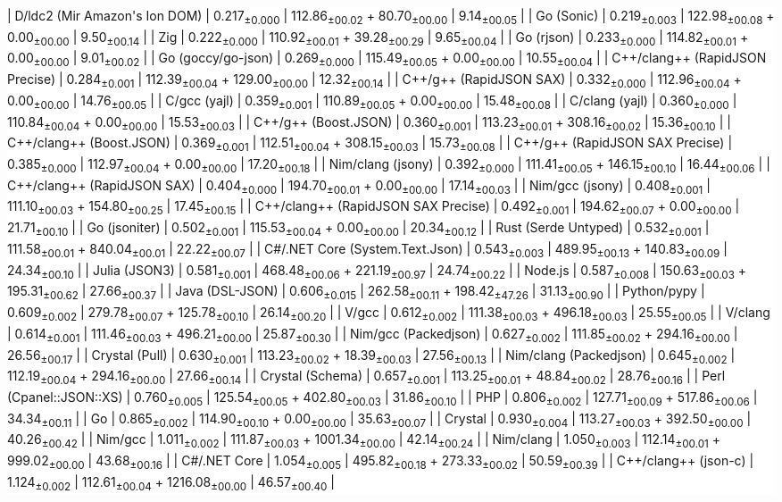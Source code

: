|       D/ldc2 (Mir Amazon's Ion DOM) |  0.217<sub>±0.000</sub> |    112.86<sub>±00.02</sub> + 80.70<sub>±00.00</sub> |   9.14<sub>±00.05</sub> |
|                          Go (Sonic) |  0.219<sub>±0.003</sub> |     122.98<sub>±00.08</sub> + 0.00<sub>±00.00</sub> |   9.50<sub>±00.14</sub> |
|                                 Zig |  0.222<sub>±0.000</sub> |    110.92<sub>±00.01</sub> + 39.28<sub>±00.29</sub> |   9.65<sub>±00.04</sub> |
|                          Go (rjson) |  0.233<sub>±0.000</sub> |     114.82<sub>±00.01</sub> + 0.00<sub>±00.00</sub> |   9.01<sub>±00.02</sub> |
|                  Go (goccy/go-json) |  0.269<sub>±0.000</sub> |     115.49<sub>±00.05</sub> + 0.00<sub>±00.00</sub> |  10.55<sub>±00.04</sub> |
|     C++/clang++ (RapidJSON Precise) |  0.284<sub>±0.001</sub> |   112.39<sub>±00.04</sub> + 129.00<sub>±00.00</sub> |  12.32<sub>±00.14</sub> |
|             C++/g++ (RapidJSON SAX) |  0.332<sub>±0.000</sub> |     112.96<sub>±00.04</sub> + 0.00<sub>±00.00</sub> |  14.76<sub>±00.05</sub> |
|                        C/gcc (yajl) |  0.359<sub>±0.001</sub> |     110.89<sub>±00.05</sub> + 0.00<sub>±00.00</sub> |  15.48<sub>±00.08</sub> |
|                      C/clang (yajl) |  0.360<sub>±0.000</sub> |     110.84<sub>±00.04</sub> + 0.00<sub>±00.00</sub> |  15.53<sub>±00.03</sub> |
|                C++/g++ (Boost.JSON) |  0.360<sub>±0.001</sub> |   113.23<sub>±00.01</sub> + 308.16<sub>±00.02</sub> |  15.36<sub>±00.10</sub> |
|            C++/clang++ (Boost.JSON) |  0.369<sub>±0.001</sub> |   112.51<sub>±00.04</sub> + 308.15<sub>±00.03</sub> |  15.73<sub>±00.08</sub> |
|     C++/g++ (RapidJSON SAX Precise) |  0.385<sub>±0.000</sub> |     112.97<sub>±00.04</sub> + 0.00<sub>±00.00</sub> |  17.20<sub>±00.18</sub> |
|                   Nim/clang (jsony) |  0.392<sub>±0.000</sub> |   111.41<sub>±00.05</sub> + 146.15<sub>±00.10</sub> |  16.44<sub>±00.06</sub> |
|         C++/clang++ (RapidJSON SAX) |  0.404<sub>±0.000</sub> |     194.70<sub>±00.01</sub> + 0.00<sub>±00.00</sub> |  17.14<sub>±00.03</sub> |
|                     Nim/gcc (jsony) |  0.408<sub>±0.001</sub> |   111.10<sub>±00.03</sub> + 154.80<sub>±00.25</sub> |  17.45<sub>±00.15</sub> |
| C++/clang++ (RapidJSON SAX Precise) |  0.492<sub>±0.001</sub> |     194.62<sub>±00.07</sub> + 0.00<sub>±00.00</sub> |  21.71<sub>±00.10</sub> |
|                       Go (jsoniter) |  0.502<sub>±0.001</sub> |     115.53<sub>±00.04</sub> + 0.00<sub>±00.00</sub> |  20.34<sub>±00.12</sub> |
|                Rust (Serde Untyped) |  0.532<sub>±0.001</sub> |   111.58<sub>±00.01</sub> + 840.04<sub>±00.01</sub> |  22.22<sub>±00.07</sub> |
|     C#/.NET Core (System.Text.Json) |  0.543<sub>±0.003</sub> |   489.95<sub>±00.13</sub> + 140.83<sub>±00.09</sub> |  24.34<sub>±00.10</sub> |
|                       Julia (JSON3) |  0.581<sub>±0.001</sub> |   468.48<sub>±00.06</sub> + 221.19<sub>±00.97</sub> |  24.74<sub>±00.22</sub> |
|                             Node.js |  0.587<sub>±0.008</sub> |   150.63<sub>±00.03</sub> + 195.31<sub>±00.62</sub> |  27.66<sub>±00.37</sub> |
|                     Java (DSL-JSON) |  0.606<sub>±0.015</sub> |   262.58<sub>±00.11</sub> + 198.42<sub>±47.26</sub> |  31.13<sub>±00.90</sub> |
|                         Python/pypy |  0.609<sub>±0.002</sub> |   279.78<sub>±00.07</sub> + 125.78<sub>±00.10</sub> |  26.14<sub>±00.20</sub> |
|                               V/gcc |  0.612<sub>±0.002</sub> |   111.38<sub>±00.03</sub> + 496.18<sub>±00.03</sub> |  25.55<sub>±00.05</sub> |
|                             V/clang |  0.614<sub>±0.001</sub> |   111.46<sub>±00.03</sub> + 496.21<sub>±00.00</sub> |  25.87<sub>±00.30</sub> |
|                Nim/gcc (Packedjson) |  0.627<sub>±0.002</sub> |   111.85<sub>±00.02</sub> + 294.16<sub>±00.00</sub> |  26.56<sub>±00.17</sub> |
|                      Crystal (Pull) |  0.630<sub>±0.001</sub> |    113.23<sub>±00.02</sub> + 18.39<sub>±00.03</sub> |  27.56<sub>±00.13</sub> |
|              Nim/clang (Packedjson) |  0.645<sub>±0.002</sub> |   112.19<sub>±00.04</sub> + 294.16<sub>±00.00</sub> |  27.66<sub>±00.14</sub> |
|                    Crystal (Schema) |  0.657<sub>±0.001</sub> |    113.25<sub>±00.01</sub> + 48.84<sub>±00.02</sub> |  28.76<sub>±00.16</sub> |
|             Perl (Cpanel::JSON::XS) |  0.760<sub>±0.005</sub> |   125.54<sub>±00.05</sub> + 402.80<sub>±00.03</sub> |  31.86<sub>±00.10</sub> |
|                                 PHP |  0.806<sub>±0.002</sub> |   127.71<sub>±00.09</sub> + 517.86<sub>±00.06</sub> |  34.34<sub>±00.11</sub> |
|                                  Go |  0.865<sub>±0.002</sub> |     114.90<sub>±00.10</sub> + 0.00<sub>±00.00</sub> |  35.63<sub>±00.07</sub> |
|                             Crystal |  0.930<sub>±0.004</sub> |   113.27<sub>±00.03</sub> + 392.50<sub>±00.00</sub> |  40.26<sub>±00.42</sub> |
|                             Nim/gcc |  1.011<sub>±0.002</sub> |  111.87<sub>±00.03</sub> + 1001.34<sub>±00.00</sub> |  42.14<sub>±00.24</sub> |
|                           Nim/clang |  1.050<sub>±0.003</sub> |   112.14<sub>±00.01</sub> + 999.02<sub>±00.00</sub> |  43.68<sub>±00.16</sub> |
|                        C#/.NET Core |  1.054<sub>±0.005</sub> |   495.82<sub>±00.18</sub> + 273.33<sub>±00.02</sub> |  50.59<sub>±00.39</sub> |
|                C++/clang++ (json-c) |  1.124<sub>±0.002</sub> |  112.61<sub>±00.04</sub> + 1216.08<sub>±00.00</sub> |  46.57<sub>±00.40</sub> |